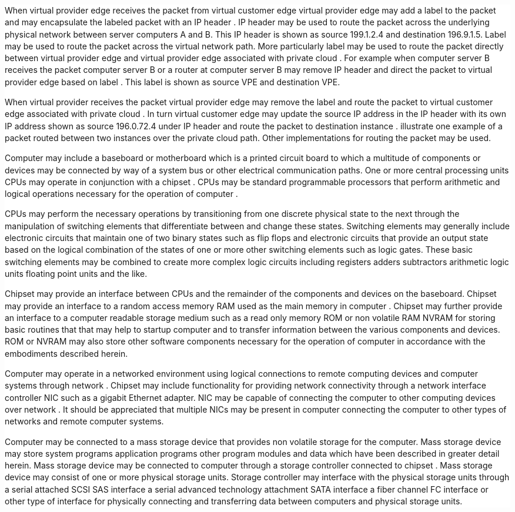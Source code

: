When virtual provider edge receives the packet from virtual customer edge virtual provider edge may add a label to the packet and may encapsulate the labeled packet with an IP header . IP header may be used to route the packet across the underlying physical network between server computers A and B. This IP header is shown as source 199.1.2.4 and destination 196.9.1.5. Label may be used to route the packet across the virtual network path. More particularly label may be used to route the packet directly between virtual provider edge and virtual provider edge associated with private cloud . For example when computer server B receives the packet computer server B or a router at computer server B may remove IP header and direct the packet to virtual provider edge based on label . This label is shown as source VPE and destination VPE.

When virtual provider receives the packet virtual provider edge may remove the label and route the packet to virtual customer edge associated with private cloud . In turn virtual customer edge may update the source IP address in the IP header with its own IP address shown as source 196.0.72.4 under IP header and route the packet to destination instance . illustrate one example of a packet routed between two instances over the private cloud path. Other implementations for routing the packet may be used.

Computer may include a baseboard or motherboard which is a printed circuit board to which a multitude of components or devices may be connected by way of a system bus or other electrical communication paths. One or more central processing units CPUs may operate in conjunction with a chipset . CPUs may be standard programmable processors that perform arithmetic and logical operations necessary for the operation of computer .

CPUs may perform the necessary operations by transitioning from one discrete physical state to the next through the manipulation of switching elements that differentiate between and change these states. Switching elements may generally include electronic circuits that maintain one of two binary states such as flip flops and electronic circuits that provide an output state based on the logical combination of the states of one or more other switching elements such as logic gates. These basic switching elements may be combined to create more complex logic circuits including registers adders subtractors arithmetic logic units floating point units and the like.

Chipset may provide an interface between CPUs and the remainder of the components and devices on the baseboard. Chipset may provide an interface to a random access memory RAM used as the main memory in computer . Chipset may further provide an interface to a computer readable storage medium such as a read only memory ROM or non volatile RAM NVRAM for storing basic routines that that may help to startup computer and to transfer information between the various components and devices. ROM or NVRAM may also store other software components necessary for the operation of computer in accordance with the embodiments described herein.

Computer may operate in a networked environment using logical connections to remote computing devices and computer systems through network . Chipset may include functionality for providing network connectivity through a network interface controller NIC such as a gigabit Ethernet adapter. NIC may be capable of connecting the computer to other computing devices over network . It should be appreciated that multiple NICs may be present in computer connecting the computer to other types of networks and remote computer systems.

Computer may be connected to a mass storage device that provides non volatile storage for the computer. Mass storage device may store system programs application programs other program modules and data which have been described in greater detail herein. Mass storage device may be connected to computer through a storage controller connected to chipset . Mass storage device may consist of one or more physical storage units. Storage controller may interface with the physical storage units through a serial attached SCSI SAS interface a serial advanced technology attachment SATA interface a fiber channel FC interface or other type of interface for physically connecting and transferring data between computers and physical storage units.

